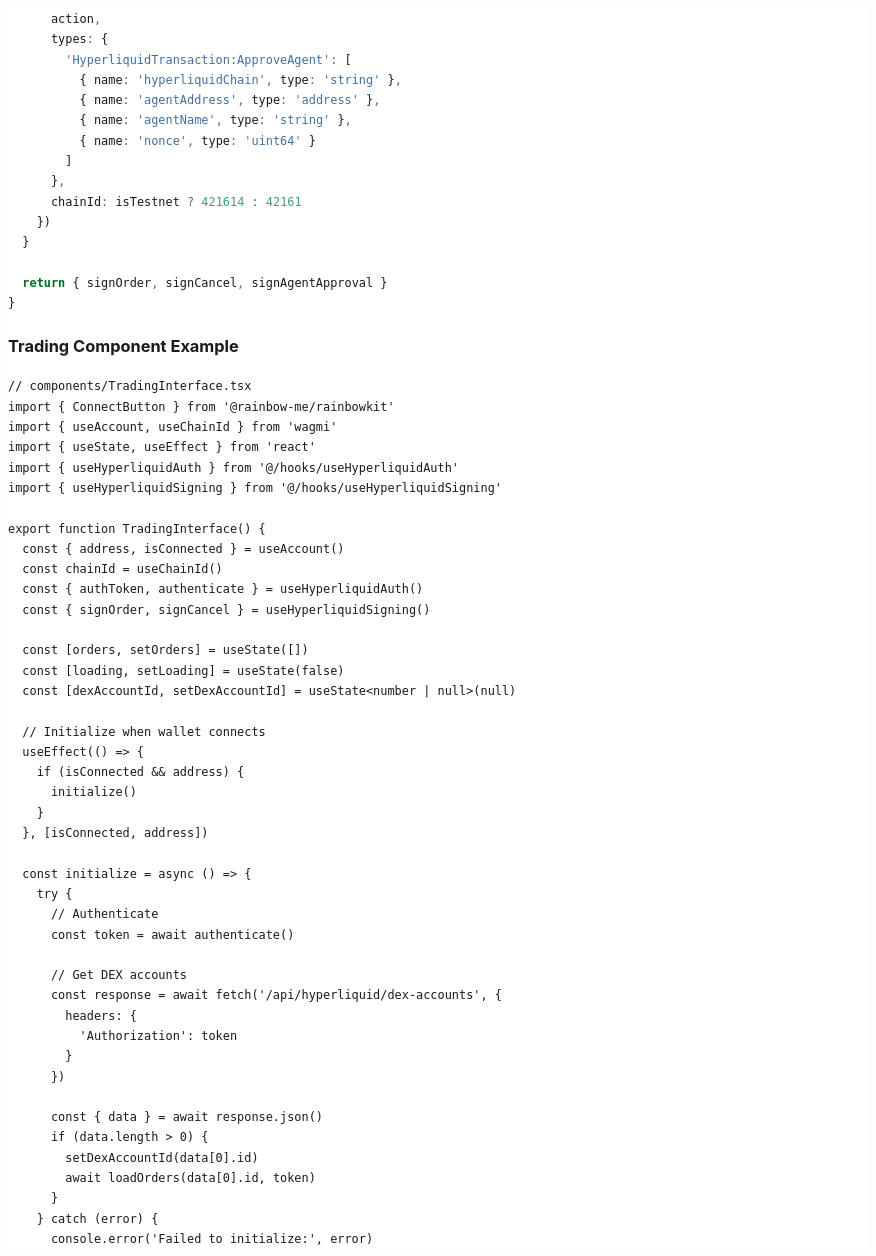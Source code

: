 ```typescript
      action,
      types: {
        'HyperliquidTransaction:ApproveAgent': [
          { name: 'hyperliquidChain', type: 'string' },
          { name: 'agentAddress', type: 'address' },
          { name: 'agentName', type: 'string' },
          { name: 'nonce', type: 'uint64' }
        ]
      },
      chainId: isTestnet ? 421614 : 42161
    })
  }

  return { signOrder, signCancel, signAgentApproval }
}
```

### Trading Component Example

```tsx
// components/TradingInterface.tsx
import { ConnectButton } from '@rainbow-me/rainbowkit'
import { useAccount, useChainId } from 'wagmi'
import { useState, useEffect } from 'react'
import { useHyperliquidAuth } from '@/hooks/useHyperliquidAuth'
import { useHyperliquidSigning } from '@/hooks/useHyperliquidSigning'

export function TradingInterface() {
  const { address, isConnected } = useAccount()
  const chainId = useChainId()
  const { authToken, authenticate } = useHyperliquidAuth()
  const { signOrder, signCancel } = useHyperliquidSigning()
  
  const [orders, setOrders] = useState([])
  const [loading, setLoading] = useState(false)
  const [dexAccountId, setDexAccountId] = useState<number | null>(null)

  // Initialize when wallet connects
  useEffect(() => {
    if (isConnected && address) {
      initialize()
    }
  }, [isConnected, address])

  const initialize = async () => {
    try {
      // Authenticate
      const token = await authenticate()
      
      // Get DEX accounts
      const response = await fetch('/api/hyperliquid/dex-accounts', {
        headers: {
          'Authorization': token
        }
      })
      
      const { data } = await response.json()
      if (data.length > 0) {
        setDexAccountId(data[0].id)
        await loadOrders(data[0].id, token)
      }
    } catch (error) {
      console.error('Failed to initialize:', error)
```